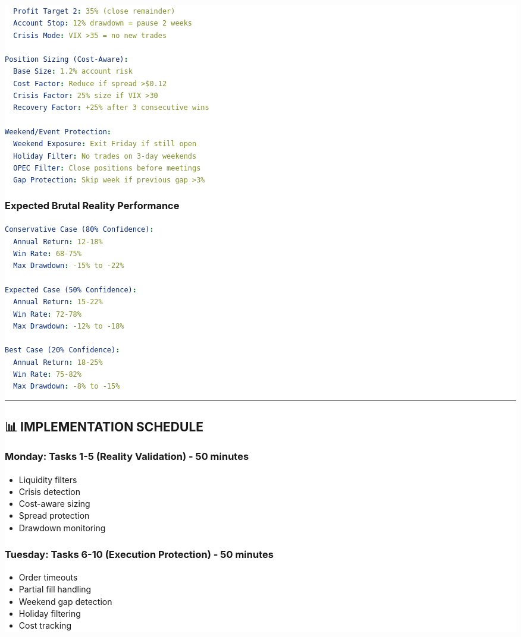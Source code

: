 ```yaml
  Profit Target 2: 35% (close remainder)
  Account Stop: 12% drawdown = pause 2 weeks
  Crisis Mode: VIX >35 = no new trades
  
Position Sizing (Cost-Aware):
  Base Size: 1.2% account risk
  Cost Factor: Reduce if spread >$0.12
  Crisis Factor: 25% size if VIX >30
  Recovery Factor: +25% after 3 consecutive wins
  
Weekend/Event Protection:
  Weekend Exposure: Exit Friday if still open
  Holiday Filter: No trades on 3-day weekends  
  OPEC Filter: Close positions before meetings
  Gap Protection: Skip week if previous gap >3%
```

### **Expected Brutal Reality Performance**
```yaml
Conservative Case (80% Confidence):
  Annual Return: 12-18%
  Win Rate: 68-75%  
  Max Drawdown: -15% to -22%
  
Expected Case (50% Confidence):
  Annual Return: 15-22%
  Win Rate: 72-78%
  Max Drawdown: -12% to -18%
  
Best Case (20% Confidence):
  Annual Return: 18-25%
  Win Rate: 75-82%
  Max Drawdown: -8% to -15%
```

---

## 📊 **IMPLEMENTATION SCHEDULE**

### **Monday**: Tasks 1-5 (Reality Validation) - 50 minutes
- Liquidity filters
- Crisis detection  
- Cost-aware sizing
- Spread protection
- Drawdown monitoring

### **Tuesday**: Tasks 6-10 (Execution Protection) - 50 minutes
- Order timeouts
- Partial fill handling
- Weekend gap detection
- Holiday filtering
- Cost tracking

